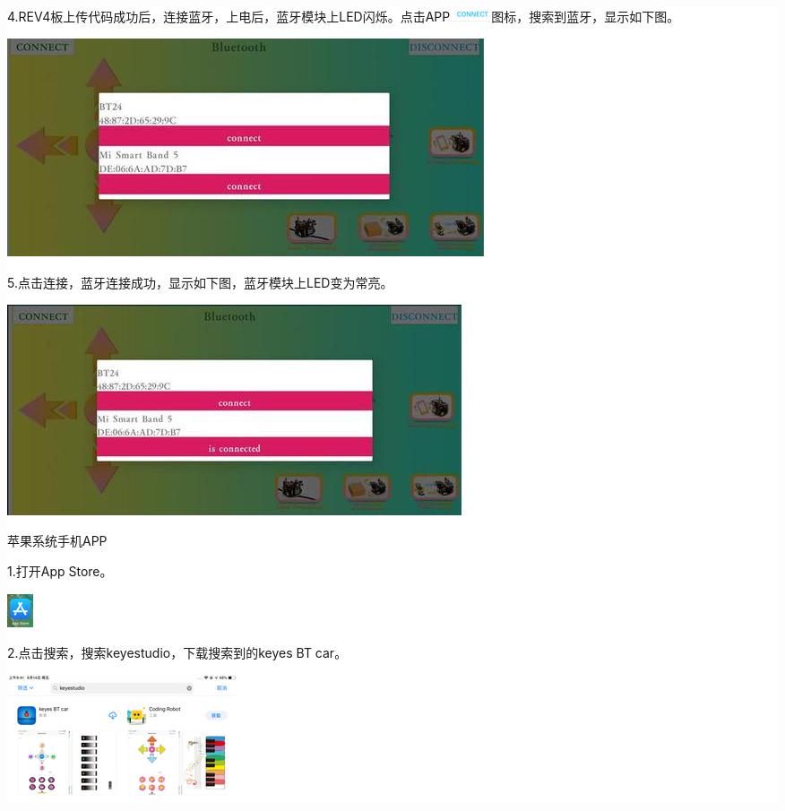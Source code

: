 4.REV4板上传代码成功后，连接蓝牙，上电后，蓝牙模块上LED闪烁。点击APP![](media/7fdbb0d28b66d7e6508d4f47f2b74351.png)图标，搜索到蓝牙，显示如下图。

![](media/baf48a57d5ed389aeccb4955fcdd4eec.jpg)

5.点击连接，蓝牙连接成功，显示如下图，蓝牙模块上LED变为常亮。

![](media/3d2a8f444a008b9bd4abfd347df6ee63.jpg)

苹果系统手机APP

1.打开App Store。

![](media/af6836387c7ddd16faa20396439cf0dd.png)

2.点击搜索，搜索keyestudio，下载搜索到的keyes BT car。

![](media/7e6e1a042d748926b209a71c62f37048.png)
